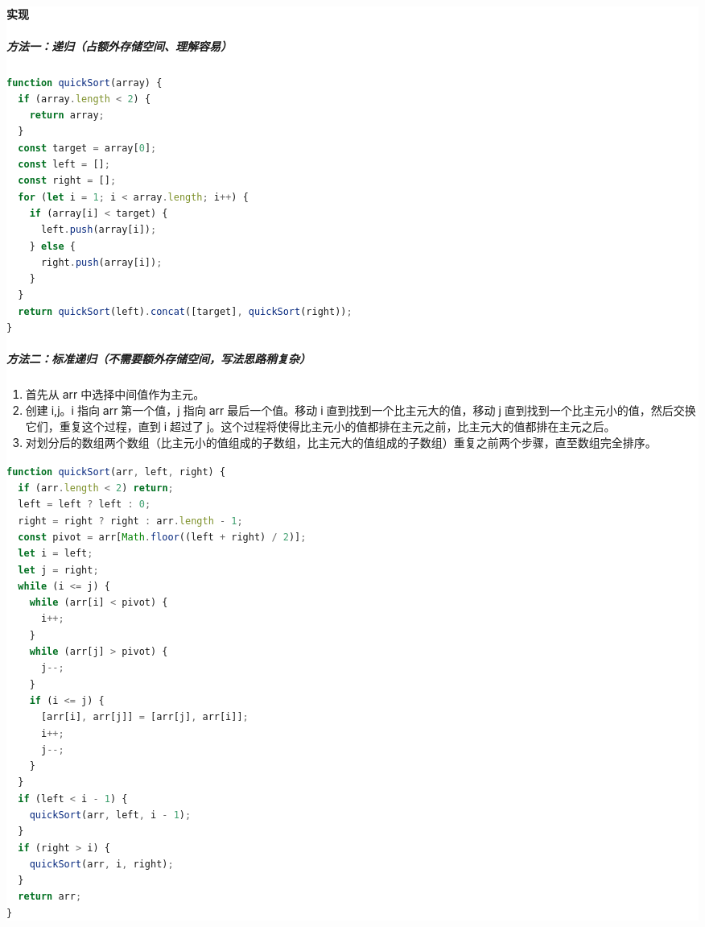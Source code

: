 #### 实现
##### 方法一：递归（占额外存储空间、理解容易）
```js
function quickSort(array) {
  if (array.length < 2) {
    return array;
  }
  const target = array[0];
  const left = [];
  const right = [];
  for (let i = 1; i < array.length; i++) {
    if (array[i] < target) {
      left.push(array[i]);
    } else {
      right.push(array[i]);
    }
  }
  return quickSort(left).concat([target], quickSort(right));
}
```

##### 方法二：标准递归（不需要额外存储空间，写法思路稍复杂）
1. 首先从 arr 中选择中间值作为主元。
2. 创建 i,j。i 指向 arr 第一个值，j 指向 arr 最后一个值。移动 i 直到找到一个比主元大的值，移动 j 直到找到一个比主元小的值，然后交换它们，重复这个过程，直到 i 超过了 j。这个过程将使得比主元小的值都排在主元之前，比主元大的值都排在主元之后。
3. 对划分后的数组两个数组（比主元小的值组成的子数组，比主元大的值组成的子数组）重复之前两个步骤，直至数组完全排序。

```js
function quickSort(arr, left, right) {
  if (arr.length < 2) return;
  left = left ? left : 0;
  right = right ? right : arr.length - 1;
  const pivot = arr[Math.floor((left + right) / 2)];
  let i = left;
  let j = right;
  while (i <= j) {
    while (arr[i] < pivot) {
      i++;
    }
    while (arr[j] > pivot) {
      j--;
    }
    if (i <= j) {
      [arr[i], arr[j]] = [arr[j], arr[i]];
      i++;
      j--;
    }
  }
  if (left < i - 1) {
    quickSort(arr, left, i - 1);
  }
  if (right > i) {
    quickSort(arr, i, right);
  }
  return arr;
}
```
